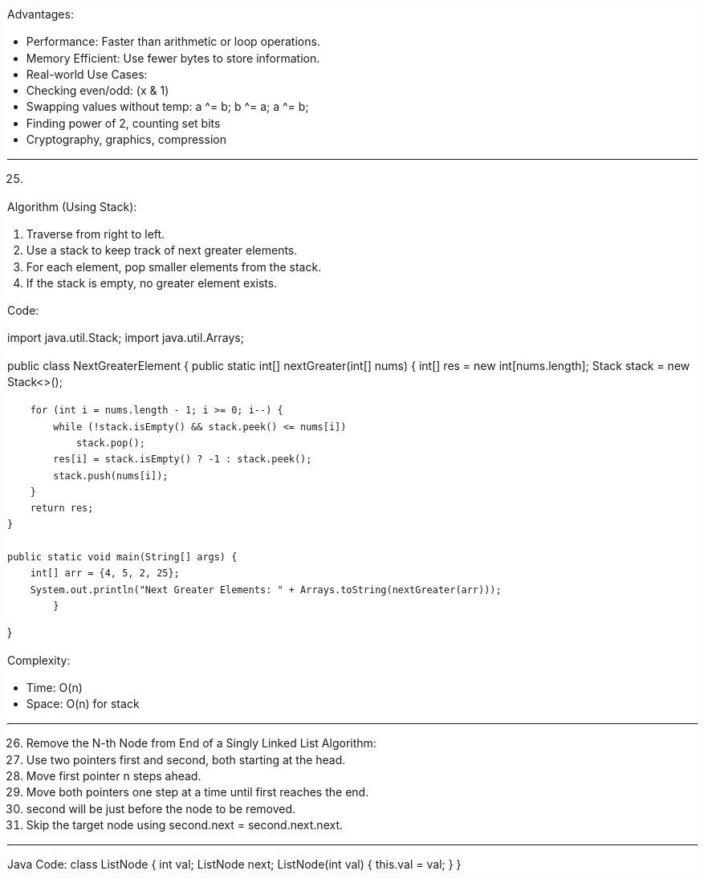 Advantages:

-	Performance: Faster than arithmetic or loop operations.
-	Memory Efficient: Use fewer bytes to store information.
-	Real-world Use Cases:
-	Checking even/odd: (x & 1)
-	Swapping values without temp: a ^= b; b ^= a; a ^= b;
-	Finding power of 2, counting set bits
-	Cryptography, graphics, compression

---

25. 
 
Algorithm (Using Stack):

1.	Traverse from right to left.
2.	Use a stack to keep track of next greater elements.
3.	For each element, pop smaller elements from the stack.
4.	If the stack is empty, no greater element exists.

Code:

import java.util.Stack;
import java.util.Arrays;

public class NextGreaterElement {
    public static int[] nextGreater(int[] nums) {
        int[] res = new int[nums.length];
        Stack<Integer> stack = new Stack<>();

        for (int i = nums.length - 1; i >= 0; i--) {
            while (!stack.isEmpty() && stack.peek() <= nums[i])
                stack.pop();
            res[i] = stack.isEmpty() ? -1 : stack.peek();
            stack.push(nums[i]);
        }
        return res;
    }

    public static void main(String[] args) {
        int[] arr = {4, 5, 2, 25};
        System.out.println("Next Greater Elements: " + Arrays.toString(nextGreater(arr)));
            }
}

Complexity:

-	Time: O(n)
-	Space: O(n) for stack

---

26. Remove the N-th Node from End of a Singly Linked List
 Algorithm:
1.	Use two pointers first and second, both starting at the head.
2.	Move first pointer n steps ahead.
3.	Move both pointers one step at a time until first reaches the end.
4.	second will be just before the node to be removed.
5.	Skip the target node using second.next = second.next.next.
________________________________________
 Java Code:
class ListNode {
    int val;
    ListNode next;
    ListNode(int val) { this.val = val; }
}
